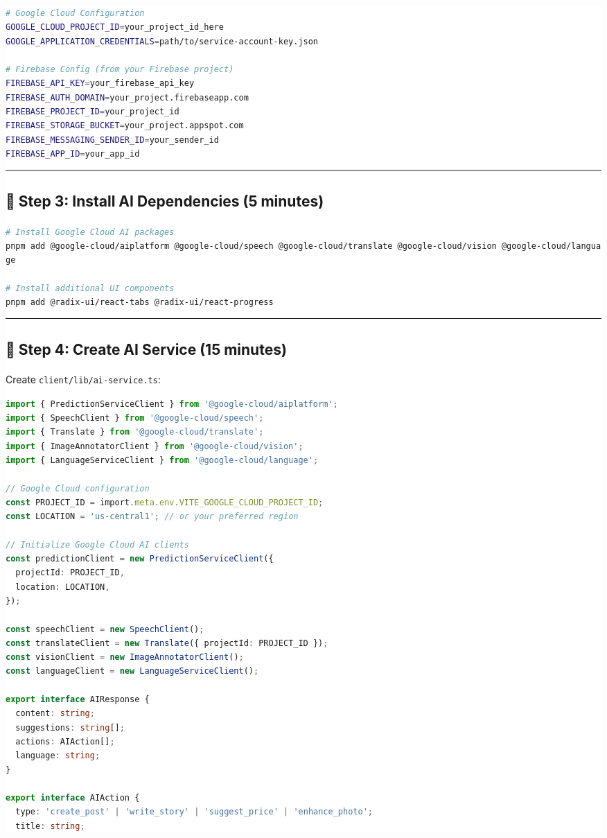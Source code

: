 ```bash
# Google Cloud Configuration
GOOGLE_CLOUD_PROJECT_ID=your_project_id_here
GOOGLE_APPLICATION_CREDENTIALS=path/to/service-account-key.json

# Firebase Config (from your Firebase project)
FIREBASE_API_KEY=your_firebase_api_key
FIREBASE_AUTH_DOMAIN=your_project.firebaseapp.com
FIREBASE_PROJECT_ID=your_project_id
FIREBASE_STORAGE_BUCKET=your_project.appspot.com
FIREBASE_MESSAGING_SENDER_ID=your_sender_id
FIREBASE_APP_ID=your_app_id
```

---

## 🧠 **Step 3: Install AI Dependencies (5 minutes)**

```bash
# Install Google Cloud AI packages
pnpm add @google-cloud/aiplatform @google-cloud/speech @google-cloud/translate @google-cloud/vision @google-cloud/language

# Install additional UI components
pnpm add @radix-ui/react-tabs @radix-ui/react-progress
```

---

## 🔧 **Step 4: Create AI Service (15 minutes)**

Create `client/lib/ai-service.ts`:

```typescript
import { PredictionServiceClient } from '@google-cloud/aiplatform';
import { SpeechClient } from '@google-cloud/speech';
import { Translate } from '@google-cloud/translate';
import { ImageAnnotatorClient } from '@google-cloud/vision';
import { LanguageServiceClient } from '@google-cloud/language';

// Google Cloud configuration
const PROJECT_ID = import.meta.env.VITE_GOOGLE_CLOUD_PROJECT_ID;
const LOCATION = 'us-central1'; // or your preferred region

// Initialize Google Cloud AI clients
const predictionClient = new PredictionServiceClient({
  projectId: PROJECT_ID,
  location: LOCATION,
});

const speechClient = new SpeechClient();
const translateClient = new Translate({ projectId: PROJECT_ID });
const visionClient = new ImageAnnotatorClient();
const languageClient = new LanguageServiceClient();

export interface AIResponse {
  content: string;
  suggestions: string[];
  actions: AIAction[];
  language: string;
}

export interface AIAction {
  type: 'create_post' | 'write_story' | 'suggest_price' | 'enhance_photo';
  title: string;
```